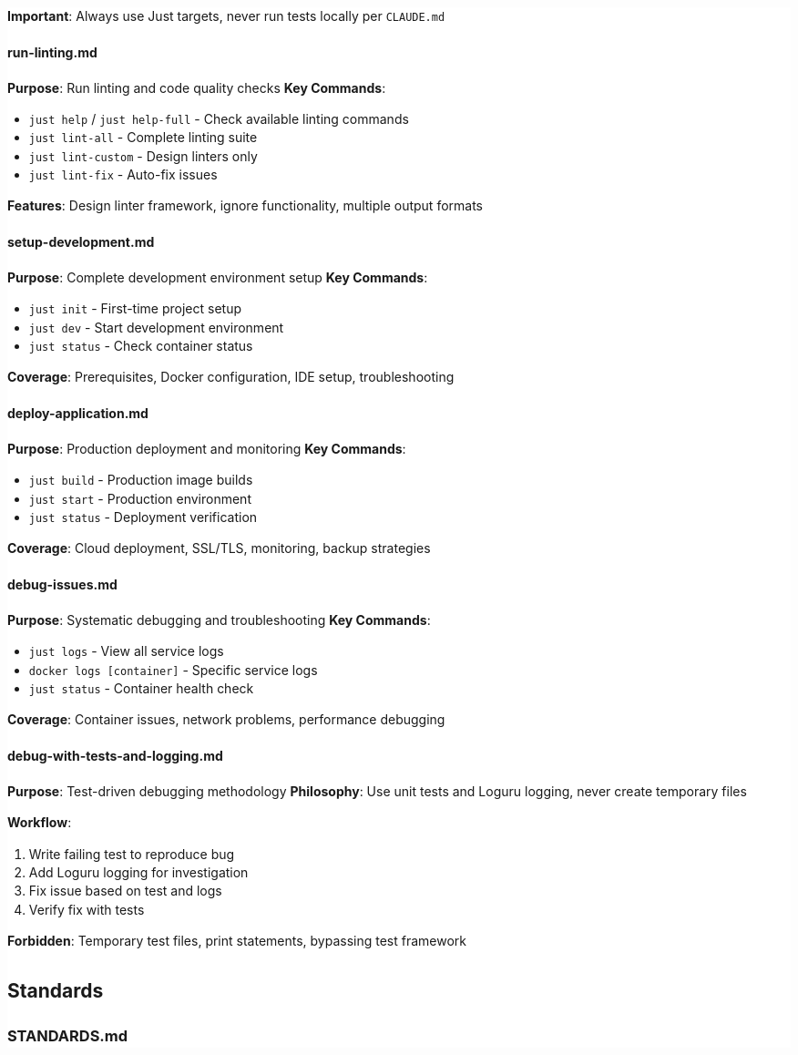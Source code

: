 **Important**: Always use Just targets, never run tests locally per `CLAUDE.md`

#### run-linting.md
**Purpose**: Run linting and code quality checks
**Key Commands**:
- `just help` / `just help-full` - Check available linting commands
- `just lint-all` - Complete linting suite
- `just lint-custom` - Design linters only
- `just lint-fix` - Auto-fix issues

**Features**: Design linter framework, ignore functionality, multiple output formats

#### setup-development.md
**Purpose**: Complete development environment setup
**Key Commands**:
- `just init` - First-time project setup
- `just dev` - Start development environment
- `just status` - Check container status

**Coverage**: Prerequisites, Docker configuration, IDE setup, troubleshooting

#### deploy-application.md
**Purpose**: Production deployment and monitoring
**Key Commands**:
- `just build` - Production image builds
- `just start` - Production environment
- `just status` - Deployment verification

**Coverage**: Cloud deployment, SSL/TLS, monitoring, backup strategies

#### debug-issues.md
**Purpose**: Systematic debugging and troubleshooting
**Key Commands**:
- `just logs` - View all service logs
- `docker logs [container]` - Specific service logs
- `just status` - Container health check

**Coverage**: Container issues, network problems, performance debugging

#### debug-with-tests-and-logging.md
**Purpose**: Test-driven debugging methodology
**Philosophy**: Use unit tests and Loguru logging, never create temporary files

**Workflow**:
1. Write failing test to reproduce bug
2. Add Loguru logging for investigation
3. Fix issue based on test and logs
4. Verify fix with tests

**Forbidden**: Temporary test files, print statements, bypassing test framework

## Standards

### STANDARDS.md
